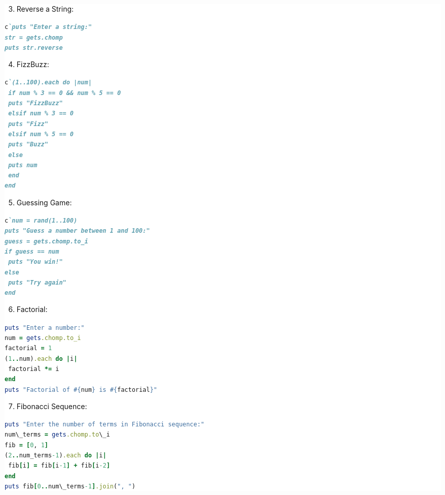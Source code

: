 3. Reverse a String:

```ruby
c`puts "Enter a string:"
str = gets.chomp
puts str.reverse
```

4. FizzBuzz:

```ruby
c`(1..100).each do |num|
 if num % 3 == 0 && num % 5 == 0
 puts "FizzBuzz"
 elsif num % 3 == 0
 puts "Fizz"
 elsif num % 5 == 0
 puts "Buzz"
 else
 puts num
 end
end
```

5. Guessing Game:

```ruby
c`num = rand(1..100)
puts "Guess a number between 1 and 100:"
guess = gets.chomp.to_i
if guess == num
 puts "You win!"
else
 puts "Try again"
end
```

6. Factorial:

```ruby
puts "Enter a number:"
num = gets.chomp.to_i
factorial = 1
(1..num).each do |i|
 factorial *= i
end
puts "Factorial of #{num} is #{factorial}"
```

7. Fibonacci Sequence:

```ruby
puts "Enter the number of terms in Fibonacci sequence:"
num\_terms = gets.chomp.to\_i
fib = [0, 1]
(2..num_terms-1).each do |i|
 fib[i] = fib[i-1] + fib[i-2]
end
puts fib[0..num\_terms-1].join(", ")
```
